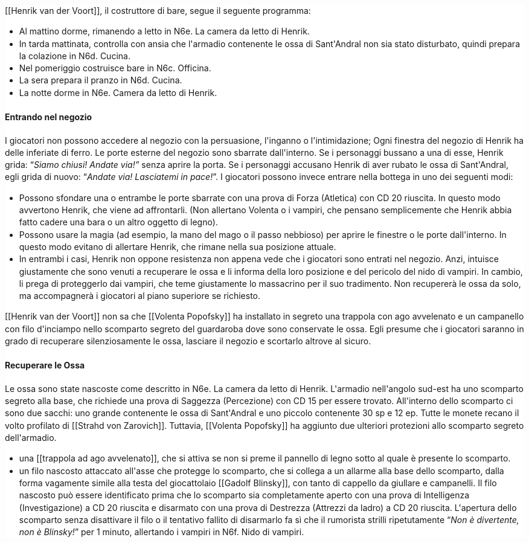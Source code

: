 [[Henrik van der Voort]], il costruttore di bare, segue il seguente programma:

- Al mattino dorme, rimanendo a letto in N6e. La camera da letto di Henrik.
- In tarda mattinata, controlla con ansia che l'armadio contenente le ossa di Sant'Andral non sia stato disturbato, quindi prepara la colazione in N6d. Cucina.
- Nel pomeriggio costruisce bare in N6c. Officina.
- La sera prepara il pranzo in N6d. Cucina.
- La notte dorme in N6e. Camera da letto di Henrik.

#### Entrando nel negozio
I giocatori non possono accedere al negozio con la persuasione, l'inganno o l'intimidazione; 
Ogni finestra del negozio di Henrik ha delle inferiate di ferro. Le porte esterne del negozio sono sbarrate dall'interno. Se i personaggi bussano a una di esse, Henrik grida: “*Siamo chiusi! Andate via!”* senza aprire la porta. Se i personaggi accusano Henrik di aver rubato le ossa di Sant'Andral, egli grida di nuovo: “*Andate via! Lasciatemi in pace!*”.
I giocatori possono invece entrare nella bottega in uno dei seguenti modi:
- Possono sfondare una o entrambe le porte sbarrate con una prova di Forza (Atletica) con CD 20 riuscita. In questo modo avvertono Henrik, che viene ad affrontarli. (Non allertano Volenta o i vampiri, che pensano semplicemente che Henrik abbia fatto cadere una bara o un altro oggetto di legno).
- Possono usare la magia (ad esempio, la mano del mago o il passo nebbioso) per aprire le finestre o le porte dall'interno. In questo modo evitano di allertare Henrik, che rimane nella sua posizione attuale.
- In entrambi i casi, Henrik non oppone resistenza non appena vede che i giocatori sono entrati nel negozio. Anzi, intuisce giustamente che sono venuti a recuperare le ossa e li informa della loro posizione e del pericolo del nido di vampiri. In cambio, li prega di proteggerlo dai vampiri, che teme giustamente lo massacrino per il suo tradimento. Non recupererà le ossa da solo, ma accompagnerà i giocatori al piano superiore se richiesto.

[[Henrik van der Voort]] non sa che [[Volenta Popofsky]] ha installato in segreto una trappola con ago avvelenato e un campanello con filo d'inciampo nello scomparto segreto del guardaroba dove sono conservate le ossa. Egli presume che i giocatori saranno in grado di recuperare silenziosamente le ossa, lasciare il negozio e scortarlo altrove al sicuro.

#### Recuperare le Ossa
Le ossa sono state nascoste come descritto in N6e. La camera da letto di Henrik.  L'armadio nell'angolo sud-est ha uno scomparto segreto alla base, che richiede una prova di Saggezza (Percezione) con CD 15 per essere trovato. All'interno dello scomparto ci sono due sacchi: uno grande contenente le ossa di Sant'Andral e uno piccolo contenente 30 sp e 12 ep. Tutte le monete recano il volto profilato di [[Strahd von Zarovich]].
Tuttavia, [[Volenta Popofsky]] ha aggiunto due ulteriori protezioni allo scomparto segreto dell'armadio.
- una [[trappola ad ago avvelenato]], che si attiva se non si preme il pannello di legno sotto al quale è presente lo scomparto. 
- un filo nascosto attaccato all'asse che protegge lo scomparto, che si collega a un allarme alla base dello scomparto, dalla forma vagamente simile alla testa del giocattolaio [[Gadolf Blinsky]], con tanto di cappello da giullare e campanelli.
Il filo nascosto può essere identificato prima che lo scomparto sia completamente aperto con una prova di Intelligenza (Investigazione) a CD 20 riuscita e disarmato con una prova di Destrezza (Attrezzi da ladro) a CD 20 riuscita.
L'apertura dello scomparto senza disattivare il filo o il tentativo fallito di disarmarlo fa sì che il rumorista strilli ripetutamente “*Non è divertente, non è Blinsky!*” per 1 minuto, allertando i vampiri in N6f. Nido di vampiri.
